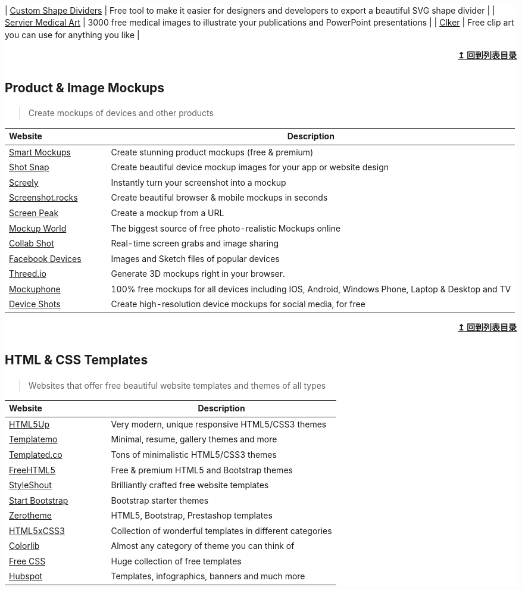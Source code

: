 | [Custom Shape Dividers](https://www.shapedivider.app/) | Free tool to make it easier for designers and developers to export a beautiful SVG shape divider |
| [Servier Medical Art](https://smart.servier.com) | 3000 free medical images to illustrate your publications and PowerPoint presentations |
| [Clker](http://www.clker.com) | Free clip art you can use for anything you like |

<div align="right">
    <b><a href="#列表目录">↥ 回到列表目录</a></b>
</div>

## Product & Image Mockups

>Create mockups of devices and other products

| Website&nbsp; &nbsp; &nbsp; &nbsp; &nbsp; &nbsp; &nbsp; &nbsp; &nbsp; &nbsp; &nbsp; &nbsp; &nbsp; &nbsp; | Description |
| ----------------------- | ------------------ |
| [Smart Mockups](https://smartmockups.com/)| Create stunning product mockups (free & premium) |
| [Shot Snap](https://shotsnapp.com/)| Create beautiful device mockup images for your app or website design |
| [Screely](https://www.screely.com/)| Instantly turn your screenshot into a mockup |
| [Screenshot.rocks](https://screenshot.rocks/)| Create beautiful browser & mobile mockups in seconds |
| [Screen Peak](https://screenpeek.io/)| Create a mockup from a URL |
| [Mockup World](https://www.mockupworld.co/)| The biggest source of free photo-realistic Mockups online |
| [Collab Shot](https://www.collabshot.com/)| Real-time screen grabs and image sharing |
| [Facebook Devices](https://facebook.design/devices)| Images and Sketch files of popular devices  |
| [Threed.io](https://threed.io)| Generate 3D mockups right in your browser. |
| [Mockuphone](https://mockuphone.com/)| 100% free mockups for all devices including IOS, Android, Windows Phone, Laptop & Desktop and TV |
| [Device Shots](https://deviceshots.com/)| Create high-resolution device mockups for social media, for free |

<div align="right">
    <b><a href="#列表目录">↥ 回到列表目录</a></b>
</div>

## HTML & CSS Templates

>Websites that offer free beautiful website templates and themes of all types

| Website&nbsp; &nbsp; &nbsp; &nbsp; &nbsp; &nbsp; &nbsp; &nbsp; &nbsp; &nbsp; &nbsp; &nbsp; &nbsp; &nbsp; | Description |
| ----------------------- | ------------------ |
| [HTML5Up](https://html5up.net/)| Very modern, unique responsive HTML5/CSS3 themes |
| [Templatemo](https://templatemo.com/)| Minimal, resume, gallery themes and more |
| [Templated.co](https://templated.co/)| Tons of minimalistic HTML5/CSS3 themes |
| [FreeHTML5](https://freehtml5.co/)| Free & premium HTML5 and Bootstrap themes |
| [StyleShout](https://www.styleshout.com/free-templates/)| Brilliantly crafted free website templates |
| [Start Bootstrap](https://startbootstrap.com/)| Bootstrap starter themes |
| [Zerotheme](https://www.zerotheme.com/)| HTML5, Bootstrap, Prestashop templates |
| [HTML5xCSS3](https://www.html5xcss3.com/)| Collection of wonderful templates in different categories |
| [Colorlib](https://colorlib.com/wp/templates/)| Almost any category of theme you can think of |
| [Free CSS](https://www.free-css.com/free-css-templates)| Huge collection of free templates |
| [Hubspot](https://www.hubspot.com/resources)| Templates, infographics, banners and much more|